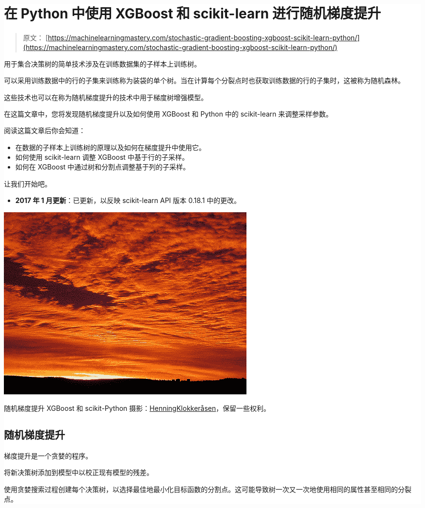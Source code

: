 # 在 Python 中使用 XGBoost 和 scikit-learn 进行随机梯度提升

> 原文： [https://machinelearningmastery.com/stochastic-gradient-boosting-xgboost-scikit-learn-python/](https://machinelearningmastery.com/stochastic-gradient-boosting-xgboost-scikit-learn-python/)

用于集合决策树的简单技术涉及在训练数据集的子样本上训练树。

可以采用训练数据中的行的子集来训练称为装袋的单个树。当在计算每个分裂点时也获取训练数据的行的子集时，这被称为随机森林。

这些技术也可以在称为随机梯度提升的技术中用于梯度树增强模型。

在这篇文章中，您将发现随机梯度提升以及如何使用 XGBoost 和 Python 中的 scikit-learn 来调整采样参数。

阅读这篇文章后你会知道：

*   在数据的子样本上训练树的原理以及如何在梯度提升中使用它。
*   如何使用 scikit-learn 调整 XGBoost 中基于行的子采样。
*   如何在 XGBoost 中通过树和分割点调整基于列的子采样。

让我们开始吧。

*   **2017 年 1 月更新**：已更新，以反映 scikit-learn API 版本 0.18.1 中的更改​​。

![Stochastic Gradient Boosting with XGBoost and scikit-learn in Python](img/fbab4c6af48b765581a028db9e675246.jpg)

随机梯度提升 XGBoost 和 scikit-Python
摄影：[HenningKlokkeråsen](https://www.flickr.com/photos/photohenning/379603235/)，保留一些权利。

## 随机梯度提升

梯度提升是一个贪婪的程序。

将新决策树添加到模型中以校正现有模型的残差。

使用贪婪搜索过程创建每个决策树，以选择最佳地最小化目标函数的分割点。这可能导致树一次又一次地使用相同的属性甚至相同的分裂点。
